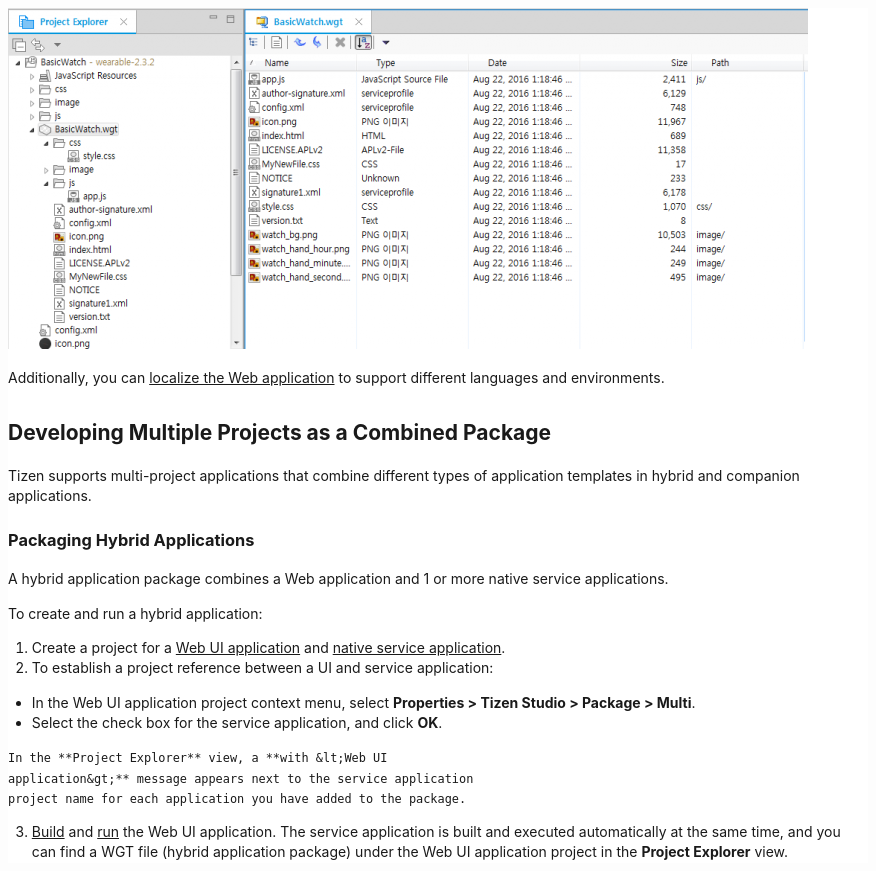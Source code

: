 ![Viewing the Web application package](./media/view_package_mw.png)

Additionally, you can [localize the Web
application](setting-properties.md#localization) to support different
languages and environments.

<a name="multi"></a>
## Developing Multiple Projects as a Combined Package

Tizen supports multi-project applications that combine different types
of application templates in hybrid and companion applications.

<a name="hybrid"></a>
### Packaging Hybrid Applications

A hybrid application package combines a Web application and 1 or more
native service applications.

To create and run a hybrid application:

1.  Create a project for a [Web UI
    application](creating-app-project-w.md) and [native service
    application](../../../native/tutorials/process/app-dev-process.md#creating).
2.  To establish a project reference between a UI and service
    application:  
  -   In the Web UI application project context menu, select
        **Properties &gt; Tizen Studio &gt; Package &gt; Multi**.
  -   Select the check box for the service application, and click
        **OK**.

    In the **Project Explorer** view, a **with &lt;Web UI
    application&gt;** message appears next to the service application
    project name for each application you have added to the package.
3.  [Build](#build) and [run](#run) the Web UI application. The service
    application is built and executed automatically at the same time,
    and you can find a WGT file (hybrid application package) under the
    Web UI application project in the **Project Explorer** view.
